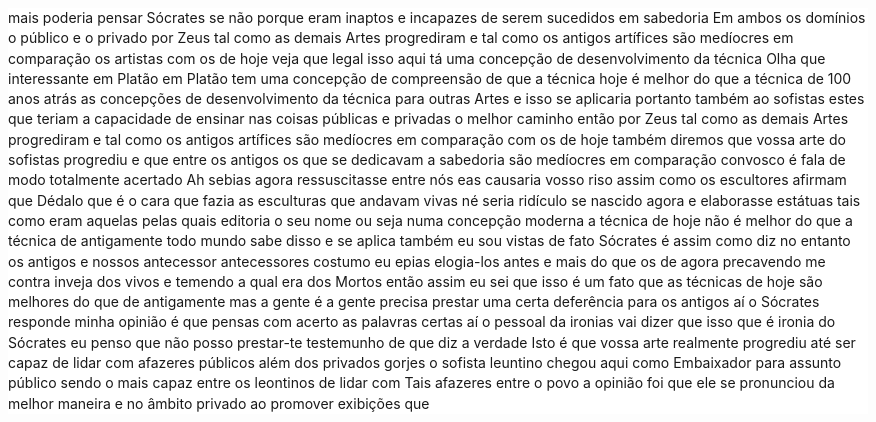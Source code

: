 mais poderia pensar Sócrates se não
porque eram inaptos e incapazes de serem
sucedidos em sabedoria Em ambos os
domínios o público e o privado por Zeus
tal como as demais Artes progrediram e
tal como os antigos artífices são
medíocres em comparação os artistas com
os de hoje veja que legal isso aqui tá
uma concepção de desenvolvimento da
técnica Olha que interessante em Platão
em Platão tem uma concepção de
compreensão de que a técnica hoje é
melhor do que a técnica de 100 anos
atrás as concepções de desenvolvimento
da técnica para outras Artes e isso se
aplicaria portanto também ao sofistas
estes que teriam a capacidade de ensinar
nas coisas públicas e privadas o melhor
caminho então por Zeus tal como as
demais Artes progrediram e tal como os
antigos artífices são medíocres em
comparação com os de hoje também diremos
que vossa arte do sofistas progrediu e
que entre os antigos os que se dedicavam
a sabedoria são medíocres em comparação
convosco
é fala de modo totalmente acertado Ah
sebias agora ressuscitasse entre nós eas
causaria vosso riso assim como os
escultores afirmam que Dédalo que é o
cara que fazia as esculturas que andavam
vivas né seria ridículo se nascido agora
e elaborasse estátuas tais como eram
aquelas pelas quais editoria o seu nome
ou seja numa concepção moderna a técnica
de hoje não é melhor do que a técnica de
antigamente todo mundo sabe disso e se
aplica também eu sou vistas de fato
Sócrates é assim como diz no entanto os
antigos e nossos antecessor antecessores
costumo eu epias elogia-los antes e mais
do que os de agora precavendo me contra
inveja dos vivos e temendo a qual era
dos Mortos então assim eu sei que isso é
um fato que as técnicas de hoje são
melhores do que de antigamente mas a
gente é a gente precisa prestar uma
certa deferência para os antigos aí o
Sócrates responde minha opinião é que
pensas com acerto as palavras certas aí
o pessoal da ironias vai dizer que isso
que é ironia do Sócrates eu penso que
não
posso prestar-te testemunho de que diz a
verdade Isto é que vossa arte realmente
progrediu até ser capaz de lidar com
afazeres públicos além dos privados
gorjes o sofista
leuntino chegou aqui como Embaixador
para assunto público sendo o mais capaz
entre os leontinos de lidar com Tais
afazeres entre o povo a opinião foi que
ele se pronunciou da melhor maneira e no
âmbito privado ao promover exibições que